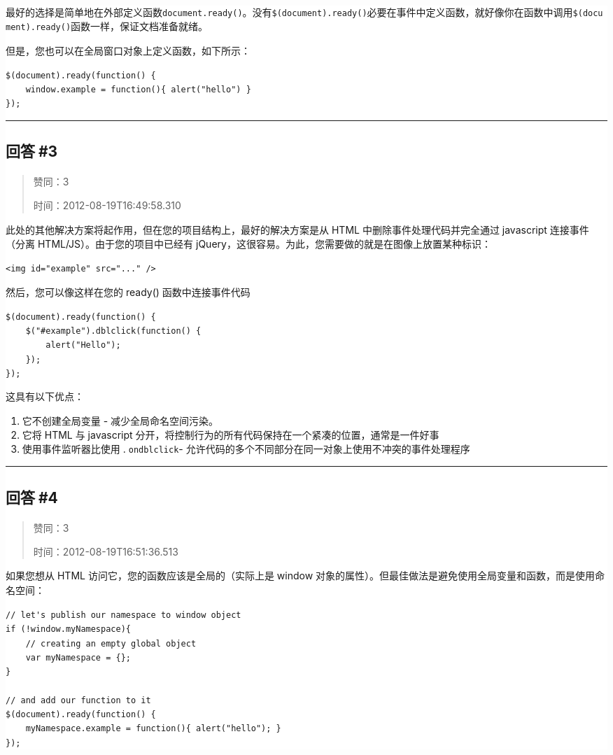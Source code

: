 最好的选择是简单地在外部定义函数`document.ready()`。没有`$(document).ready()`必要在事件中定义函数，就好像你在函数中调用`$(document).ready()`函数一样，保证文档准备就绪。

但是，您也可以在全局窗口对象上定义函数，如下所示：

```
$(document).ready(function() {
    window.example = function(){ alert("hello") }
}); 
```

* * *

## 回答 #3

> 赞同：3
> 
> 时间：2012-08-19T16:49:58.310

此处的其他解决方案将起作用，但在您的项目结构上，最好的解决方案是从 HTML 中删除事件处理代码并完全通过 javascript 连接事件（分离 HTML/JS）。由于您的项目中已经有 jQuery，这很容易。为此，您需要做的就是在图像上放置某种标识：

```
<img id="example" src="..." /> 
```

然后，您可以像这样在您的 ready() 函数中连接事件代码

```
$(document).ready(function() {
    $("#example").dblclick(function() {
        alert("Hello");
    });
}); 
```

这具有以下优点：

1.  它不创建全局变量 - 减少全局命名空间污染。
2.  它将 HTML 与 javascript 分开，将控制行为的所有代码保持在一个紧凑的位置，通常是一件好事
3.  使用事件监听器比使用 . `ondblclick`- 允许代码的多个不同部分在同一对象上使用不冲突的事件处理程序

* * *

## 回答 #4

> 赞同：3
> 
> 时间：2012-08-19T16:51:36.513

如果您想从 HTML 访问它，您的函数应该是全局的（实际上是 window 对象的属性）。但最佳做法是避免使用全局变量和函数，而是使用命名空间：

```
// let's publish our namespace to window object
if (!window.myNamespace){
    // creating an empty global object
    var myNamespace = {};
}

// and add our function to it
$(document).ready(function() {
    myNamespace.example = function(){ alert("hello"); }
}); 
```
